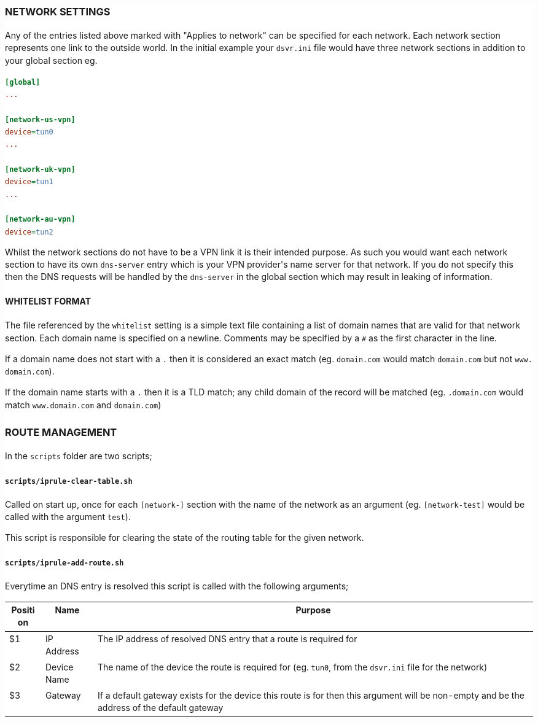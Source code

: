 ### NETWORK SETTINGS

Any of the entries listed above marked with "Applies to network" can be specified for each network. Each network section represents one link to the outside world. In the initial example your `dsvr.ini` file would have three network sections in addition to your global section eg.

```ini
[global]
...

[network-us-vpn]
device=tun0
...

[network-uk-vpn]
device=tun1
...

[network-au-vpn]
device=tun2

```

Whilst the network sections do not have to be a VPN link it is their intended purpose. As such you would want each network section to have its own `dns-server` entry which is your VPN provider's name server for that network. If you do not specify this then the DNS requests will be handled by the `dns-server` in the global section which may result in leaking of information.

#### WHITELIST FORMAT

The file referenced by the `whitelist` setting is a simple text file containing a list of domain names that are valid for that network section. Each domain name is specified on a newline. Comments may be specified by a `#` as the first character in the line.

If a domain name does not start with a `.` then it is considered an exact match (eg. `domain.com` would match `domain.com` but not `www.domain.com`). 

If the domain name starts with a `.` then it is a TLD match; any child domain of the record will be matched (eg. `.domain.com` would match `www.domain.com` and `domain.com`)

### ROUTE MANAGEMENT

In the `scripts` folder are two scripts;

#### `scripts/iprule-clear-table.sh`

Called on start up, once for each `[network-]` section with the name of the network as an argument (eg. `[network-test]` would be called with the argument `test`).

This script is responsible for clearing the state of the routing table for the given network.

#### `scripts/iprule-add-route.sh`

Everytime an DNS entry is resolved this script is called with the following arguments;

| Position | Name        | Purpose                                                                                                                                     |
|----------|-------------|---------------------------------------------------------------------------------------------------------------------------------------------|
| $1       | IP Address  | The IP address of resolved DNS entry that a route is required for                                                                           |
| $2       | Device Name | The name of the device the route is required for (eg. `tun0`, from the `dsvr.ini` file for the network)                                     |
| $3       | Gateway     | If a default gateway exists for the device this route is for then this argument will be non-empty and be the address of the default gateway |
